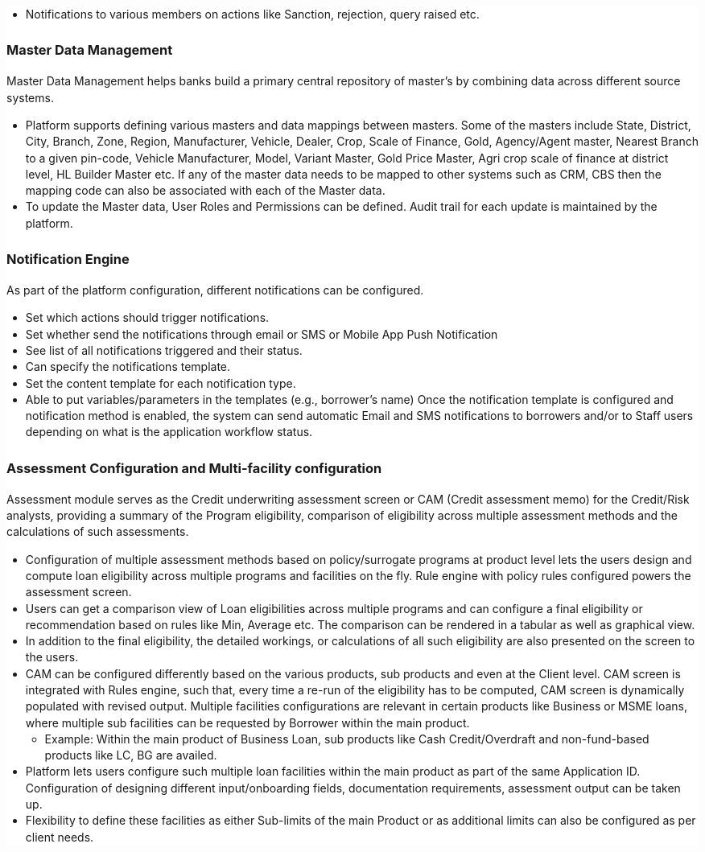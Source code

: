 - Notifications to various members on actions like Sanction, rejection, query raised etc.

### Master Data Management

Master Data Management helps banks build a primary central repository of master’s by combining data across different source systems.

- Platform supports defining various masters and data mappings between masters. Some of the masters include State, District, City, Branch, Zone, Region, Manufacturer, Vehicle, Dealer, Crop, Scale of Finance, Gold, Agency/Agent master, Nearest Branch to a given pin-code, Vehicle Manufacturer, Model, Variant Master, Gold Price Master, Agri crop scale of finance at district level, HL Builder Master etc. If any of the master data needs to be mapped to other systems such as CRM, CBS then the mapping code can also be associated with each of the Master data.
- To update the Master data, User Roles and Permissions can be defined. Audit trail for each update is maintained by the platform.

### Notification Engine

As part of the platform configuration, different notifications can be configured.

- Set which actions should trigger notifications.
- Set whether send the notifications through email or SMS or Mobile App Push Notification
- See list of all notifications triggered and their status.
- Can specify the notifications template.
- Set the content template for each notification type.
- Able to put variables/parameters in the templates (e.g., borrower’s name)
Once the notification template is configured and notification method is enabled, the system can send automatic Email and SMS notifications to borrowers and/or to Staff users depending on what is the application workflow status.

### Assessment Configuration and Multi-facility configuration

Assessment module serves as the Credit underwriting assessment screen or CAM (Credit assessment memo) for the Credit/Risk analysts, providing a summary of the Program eligibility, comparison of eligibility across multiple assessment methods and the calculations of such assessments.

- Configuration of multiple assessment methods based on policy/surrogate programs at product level lets the users design and compute loan eligibility across multiple programs and facilities on the fly. Rule engine with policy rules configured powers the assessment screen.
- Users can get a comparison view of Loan eligibilities across multiple programs and can configure a final eligibility or recommendation based on rules like Min, Average etc. The comparison can be rendered in a tabular as well as graphical view.
- In addition to the final eligibility, the detailed workings, or calculations of all such eligibility are also presented on the screen to the users.
- CAM can be configured differently based on the various products, sub products and even at the Client level. CAM screen is integrated with Rules engine, such that, every time a re-run of the eligibility has to be computed, CAM screen is dynamically populated with revised output.
Multiple facilities configurations are relevant in certain products like Business or MSME loans, where multiple sub facilities can be requested by Borrower within the main product.
  - Example: Within the main product of Business Loan, sub products like Cash Credit/Overdraft and non-fund-based products like LC, BG are availed.
- Platform lets users configure such multiple loan facilities within the main product as part of the same Application ID. Configuration of designing different input/onboarding fields, documentation requirements, assessment output can be taken up.
- Flexibility to define these facilities as either Sub-limits of the main Product or as additional limits can also be configured as per client needs.
